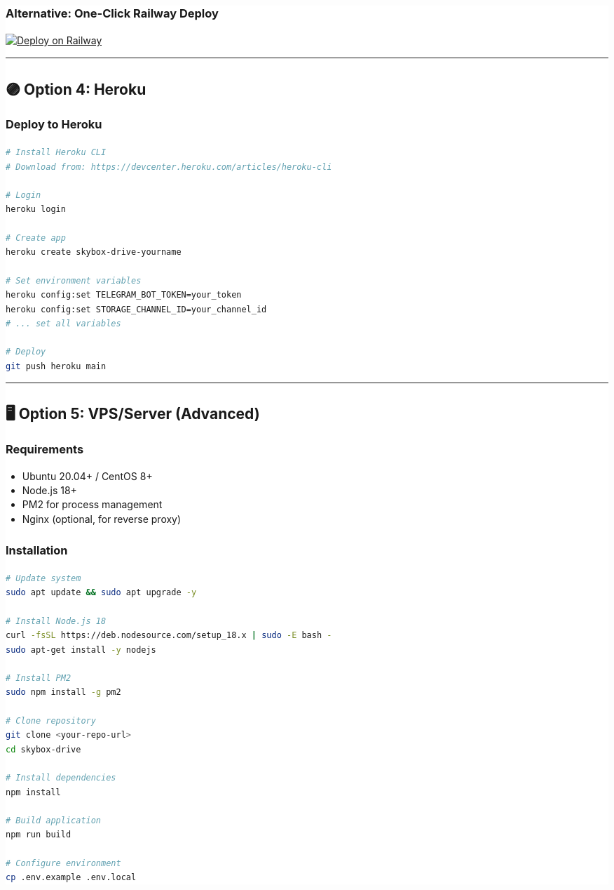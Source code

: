 ### Alternative: One-Click Railway Deploy
[![Deploy on Railway](https://railway.app/button.svg)](https://railway.app/new/template?template=https://github.com/YOUR_USERNAME/skybox-drive)

---

## 🟣 Option 4: Heroku

### Deploy to Heroku
```bash
# Install Heroku CLI
# Download from: https://devcenter.heroku.com/articles/heroku-cli

# Login
heroku login

# Create app
heroku create skybox-drive-yourname

# Set environment variables
heroku config:set TELEGRAM_BOT_TOKEN=your_token
heroku config:set STORAGE_CHANNEL_ID=your_channel_id
# ... set all variables

# Deploy
git push heroku main
```

---

## 🖥️ Option 5: VPS/Server (Advanced)

### Requirements
- Ubuntu 20.04+ / CentOS 8+
- Node.js 18+
- PM2 for process management
- Nginx (optional, for reverse proxy)

### Installation
```bash
# Update system
sudo apt update && sudo apt upgrade -y

# Install Node.js 18
curl -fsSL https://deb.nodesource.com/setup_18.x | sudo -E bash -
sudo apt-get install -y nodejs

# Install PM2
sudo npm install -g pm2

# Clone repository
git clone <your-repo-url>
cd skybox-drive

# Install dependencies
npm install

# Build application
npm run build

# Configure environment
cp .env.example .env.local
```